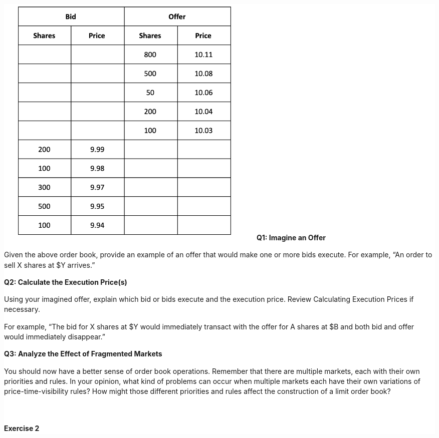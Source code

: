 <img class="" style="width:500px;" src="limitorder1.png" />
<b>Q1: Imagine an Offer</b>
<p>Given the above order book, provide an example of an offer that would make one or more bids execute. For example, “An order to sell X shares at $Y arrives.”</p>

<b>Q2: Calculate the Execution Price(s)</b>
<p>Using your imagined offer, explain which bid or bids execute and the execution price. Review Calculating Execution Prices if necessary.</p>
<p>For example, “The bid for X shares at $Y would immediately transact with the offer for A shares at $B and both bid and offer would immediately disappear.”</p>
<b>Q3: Analyze the Effect of Fragmented Markets</b>
<p>You should now have a better sense of order book operations. Remember that there are multiple markets, each with their own priorities and rules. In your opinion, what kind of problems can occur when multiple markets each have their own variations of price-time-visibility rules? How might those different priorities and rules affect the construction of a limit order book?</p>
</br>
<h4>Exercise 2</h4>